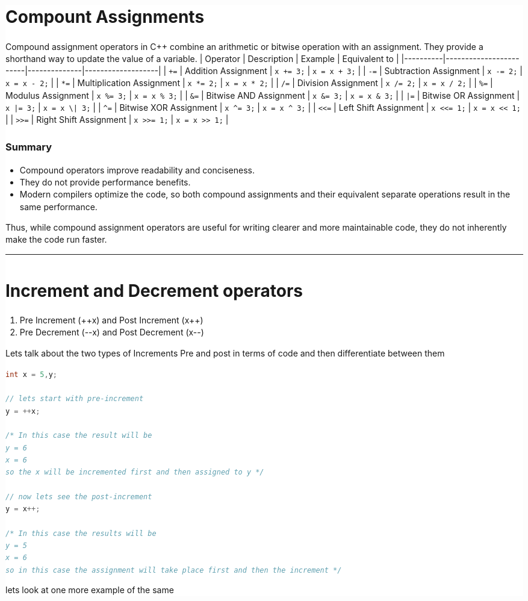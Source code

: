# Compount Assignments 
Compound assignment operators in C++ combine an arithmetic or bitwise operation with an assignment. They provide a shorthand way to update the value of a variable.
| Operator | Description            | Example      | Equivalent to     |
|----------|------------------------|--------------|-------------------|
| `+=`     | Addition Assignment    | `x += 3;`    | `x = x + 3;`      |
| `-=`     | Subtraction Assignment | `x -= 2;`    | `x = x - 2;`      |
| `*=`     | Multiplication Assignment | `x *= 2;` | `x = x * 2;`      |
| `/=`     | Division Assignment    | `x /= 2;`    | `x = x / 2;`      |
| `%=`     | Modulus Assignment     | `x %= 3;`    | `x = x % 3;`      |
| `&=`     | Bitwise AND Assignment | `x &= 3;`    | `x = x & 3;`      |
| `|=`     | Bitwise OR Assignment  | `x |= 3;`    | `x = x \| 3;`     |
| `^=`     | Bitwise XOR Assignment | `x ^= 3;`    | `x = x ^ 3;`      |
| `<<=`    | Left Shift Assignment  | `x <<= 1;`   | `x = x << 1;`     |
| `>>=`    | Right Shift Assignment | `x >>= 1;`   | `x = x >> 1;`     |

### Summary 
* Compound operators improve readability and conciseness.
* They do not provide performance benefits.
* Modern compilers optimize the code, so both compound assignments and their equivalent separate operations result in the same performance.  

Thus, while compound assignment operators are useful for writing clearer and more maintainable code, they do not inherently make the code run faster.

---
# Increment and Decrement operators 
1. Pre Increment (++x) and Post Increment (x++)
2. Pre Decrement (--x) and Post Decrement (x--)

Lets talk about the two types of Increments Pre and post in terms of code and then differentiate between them 

```cpp
int x = 5,y;

// lets start with pre-increment 
y = ++x; 

/* In this case the result will be 
y = 6 
x = 6 
so the x will be incremented first and then assigned to y */

// now lets see the post-increment 
y = x++; 

/* In this case the results will be 
y = 5 
x = 6 
so in this case the assignment will take place first and then the increment */
```
lets look at one more example of the same 
